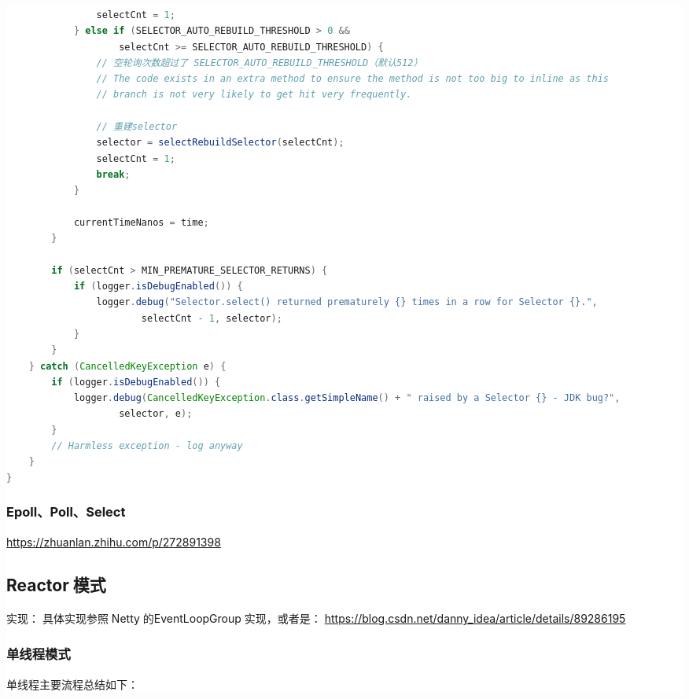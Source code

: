 ```java
                selectCnt = 1;
            } else if (SELECTOR_AUTO_REBUILD_THRESHOLD > 0 &&
                    selectCnt >= SELECTOR_AUTO_REBUILD_THRESHOLD) {
                // 空轮询次数超过了 SELECTOR_AUTO_REBUILD_THRESHOLD（默认512）
                // The code exists in an extra method to ensure the method is not too big to inline as this
                // branch is not very likely to get hit very frequently.

                // 重建selector
                selector = selectRebuildSelector(selectCnt);
                selectCnt = 1;
                break;
            }

            currentTimeNanos = time;
        }

        if (selectCnt > MIN_PREMATURE_SELECTOR_RETURNS) {
            if (logger.isDebugEnabled()) {
                logger.debug("Selector.select() returned prematurely {} times in a row for Selector {}.",
                        selectCnt - 1, selector);
            }
        }
    } catch (CancelledKeyException e) {
        if (logger.isDebugEnabled()) {
            logger.debug(CancelledKeyException.class.getSimpleName() + " raised by a Selector {} - JDK bug?",
                    selector, e);
        }
        // Harmless exception - log anyway
    }
}
```





### Epoll、Poll、Select

https://zhuanlan.zhihu.com/p/272891398





## Reactor 模式

实现： 具体实现参照 Netty 的EventLoopGroup 实现，或者是： https://blog.csdn.net/danny_idea/article/details/89286195

### 单线程模式

单线程主要流程总结如下：

